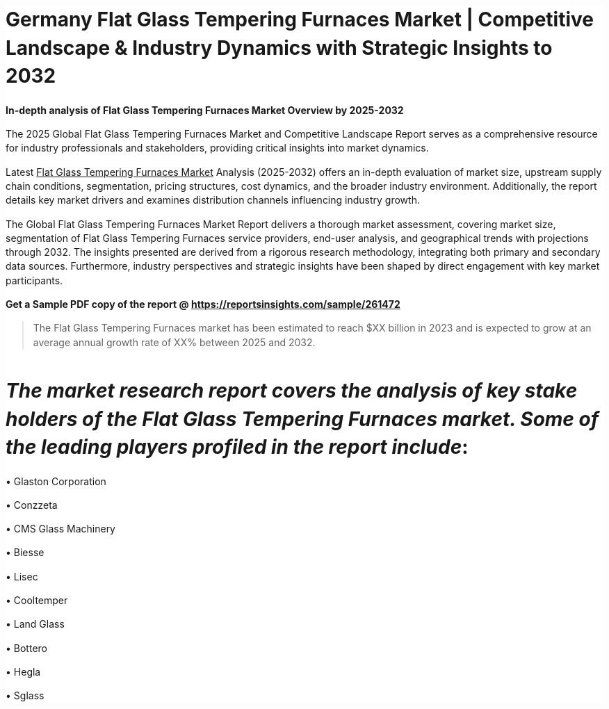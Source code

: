 # Germany Flat Glass Tempering Furnaces Market | Competitive Landscape & Industry Dynamics with Strategic Insights to 2032

<strong>In-depth analysis of Flat Glass Tempering Furnaces Market Overview by 2025-2032</strong></p>

The 2025 Global Flat Glass Tempering Furnaces Market and Competitive Landscape Report serves as a comprehensive resource for industry professionals and stakeholders, providing critical insights into market dynamics.

Latest <a href=https://www.reportsinsights.com/sample/261472>Flat Glass Tempering Furnaces Market</a> Analysis (2025-2032) offers an in-depth evaluation of market size, upstream supply chain conditions, segmentation, pricing structures, cost dynamics, and the broader industry environment. Additionally, the report details key market drivers and examines distribution channels influencing industry growth.

The Global Flat Glass Tempering Furnaces Market Report delivers a thorough market assessment, covering market size, segmentation of Flat Glass Tempering Furnaces service providers, end-user analysis, and geographical trends with projections through 2032. The insights presented are derived from a rigorous research methodology, integrating both primary and secondary data sources. Furthermore, industry perspectives and strategic insights have been shaped by direct engagement with key market participants.

<strong>Get a Sample PDF copy of the report @ <a href=https://reportsinsights.com/sample/261472>https://reportsinsights.com/sample/261472</a></strong>

<blockquote class=""article-editor-content__blockquote"">The Flat Glass Tempering Furnaces market has been estimated to reach $XX billion in 2023 and is expected to grow at an average annual growth rate of XX% between 2025 and 2032.</blockquote>

# <strong><em>The market research report covers the analysis of key stake holders of the Flat Glass Tempering Furnaces market. Some of the leading players profiled in the report include</em></strong>: 

• Glaston Corporation

• Conzzeta

• CMS Glass Machinery

• Biesse

• Lisec

• Cooltemper

• Land Glass

• Bottero

• Hegla

• Sglass
